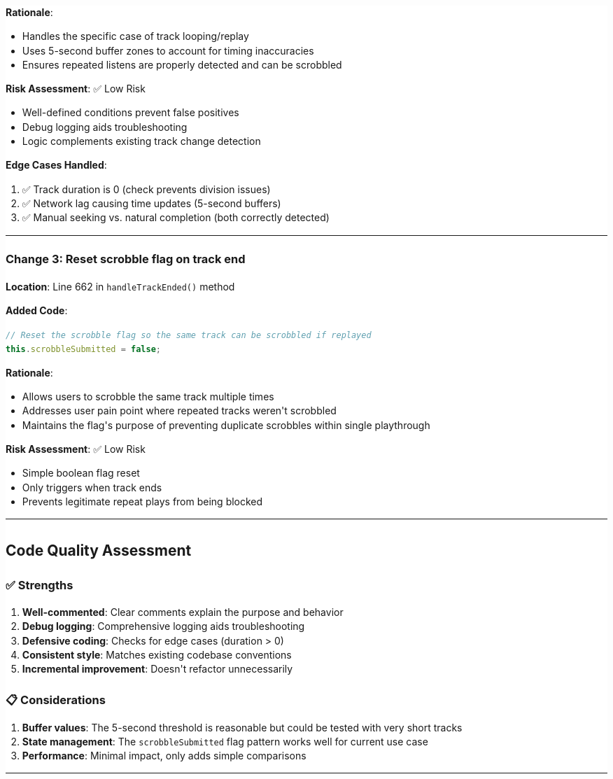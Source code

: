 **Rationale**:
- Handles the specific case of track looping/replay
- Uses 5-second buffer zones to account for timing inaccuracies
- Ensures repeated listens are properly detected and can be scrobbled

**Risk Assessment**: ✅ Low Risk
- Well-defined conditions prevent false positives
- Debug logging aids troubleshooting
- Logic complements existing track change detection

**Edge Cases Handled**:
1. ✅ Track duration is 0 (check prevents division issues)
2. ✅ Network lag causing time updates (5-second buffers)
3. ✅ Manual seeking vs. natural completion (both correctly detected)

---

### Change 3: Reset scrobble flag on track end

**Location**: Line 662 in `handleTrackEnded()` method

**Added Code**:
```typescript
// Reset the scrobble flag so the same track can be scrobbled if replayed
this.scrobbleSubmitted = false;
```

**Rationale**:
- Allows users to scrobble the same track multiple times
- Addresses user pain point where repeated tracks weren't scrobbled
- Maintains the flag's purpose of preventing duplicate scrobbles within single playthrough

**Risk Assessment**: ✅ Low Risk
- Simple boolean flag reset
- Only triggers when track ends
- Prevents legitimate repeat plays from being blocked

---

## Code Quality Assessment

### ✅ Strengths
1. **Well-commented**: Clear comments explain the purpose and behavior
2. **Debug logging**: Comprehensive logging aids troubleshooting
3. **Defensive coding**: Checks for edge cases (duration > 0)
4. **Consistent style**: Matches existing codebase conventions
5. **Incremental improvement**: Doesn't refactor unnecessarily

### 📋 Considerations
1. **Buffer values**: The 5-second threshold is reasonable but could be tested with very short tracks
2. **State management**: The `scrobbleSubmitted` flag pattern works well for current use case
3. **Performance**: Minimal impact, only adds simple comparisons

---